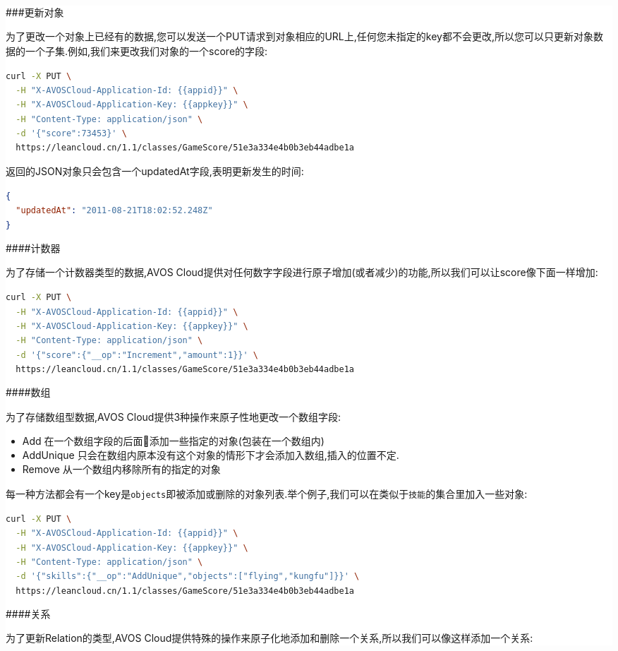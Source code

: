 ```sh
```

###更新对象

为了更改一个对象上已经有的数据,您可以发送一个PUT请求到对象相应的URL上,任何您未指定的key都不会更改,所以您可以只更新对象数据的一个子集.例如,我们来更改我们对象的一个score的字段:

```sh
curl -X PUT \
  -H "X-AVOSCloud-Application-Id: {{appid}}" \
  -H "X-AVOSCloud-Application-Key: {{appkey}}" \
  -H "Content-Type: application/json" \
  -d '{"score":73453}' \
  https://leancloud.cn/1.1/classes/GameScore/51e3a334e4b0b3eb44adbe1a
```

返回的JSON对象只会包含一个updatedAt字段,表明更新发生的时间:

```json
{
  "updatedAt": "2011-08-21T18:02:52.248Z"
}
```

####计数器

为了存储一个计数器类型的数据,AVOS Cloud提供对任何数字字段进行原子增加(或者减少)的功能,所以我们可以让score像下面一样增加:

```sh
curl -X PUT \
  -H "X-AVOSCloud-Application-Id: {{appid}}" \
  -H "X-AVOSCloud-Application-Key: {{appkey}}" \
  -H "Content-Type: application/json" \
  -d '{"score":{"__op":"Increment","amount":1}}' \
  https://leancloud.cn/1.1/classes/GameScore/51e3a334e4b0b3eb44adbe1a
```

####数组

为了存储数组型数据,AVOS Cloud提供3种操作来原子性地更改一个数组字段:

* Add 在一个数组字段的后面添加一些指定的对象(包装在一个数组内)
* AddUnique 只会在数组内原本没有这个对象的情形下才会添加入数组,插入的位置不定.
* Remove 从一个数组内移除所有的指定的对象

每一种方法都会有一个key是`objects`即被添加或删除的对象列表.举个例子,我们可以在类似于`技能`的集合里加入一些对象:

```sh
curl -X PUT \
  -H "X-AVOSCloud-Application-Id: {{appid}}" \
  -H "X-AVOSCloud-Application-Key: {{appkey}}" \
  -H "Content-Type: application/json" \
  -d '{"skills":{"__op":"AddUnique","objects":["flying","kungfu"]}}' \
  https://leancloud.cn/1.1/classes/GameScore/51e3a334e4b0b3eb44adbe1a
```

####关系

为了更新Relation的类型,AVOS Cloud提供特殊的操作来原子化地添加和删除一个关系,所以我们可以像这样添加一个关系:
